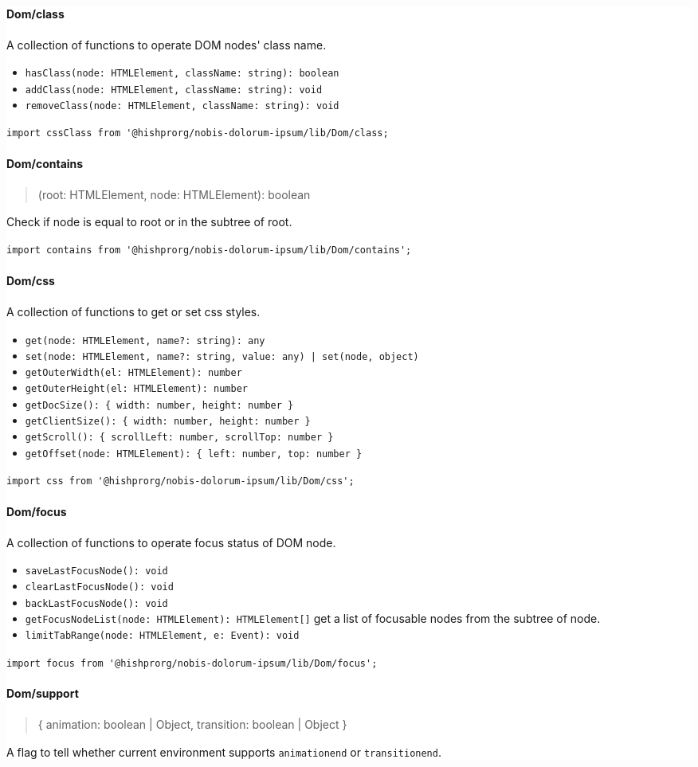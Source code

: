 #### Dom/class

A collection of functions to operate DOM nodes' class name.

- `hasClass(node: HTMLElement, className: string): boolean`
- `addClass(node: HTMLElement, className: string): void`
- `removeClass(node: HTMLElement, className: string): void`

```jsx|pure
import cssClass from '@hishprorg/nobis-dolorum-ipsum/lib/Dom/class;
```

#### Dom/contains

> (root: HTMLElement, node: HTMLElement): boolean

Check if node is equal to root or in the subtree of root.

```jsx|pure
import contains from '@hishprorg/nobis-dolorum-ipsum/lib/Dom/contains';
```

#### Dom/css

A collection of functions to get or set css styles.

- `get(node: HTMLElement, name?: string): any`
- `set(node: HTMLElement, name?: string, value: any) | set(node, object)`
- `getOuterWidth(el: HTMLElement): number`
- `getOuterHeight(el: HTMLElement): number`
- `getDocSize(): { width: number, height: number }`
- `getClientSize(): { width: number, height: number }`
- `getScroll(): { scrollLeft: number, scrollTop: number }`
- `getOffset(node: HTMLElement): { left: number, top: number }`

```jsx|pure
import css from '@hishprorg/nobis-dolorum-ipsum/lib/Dom/css';
```

#### Dom/focus

A collection of functions to operate focus status of DOM node.

- `saveLastFocusNode(): void`
- `clearLastFocusNode(): void`
- `backLastFocusNode(): void`
- `getFocusNodeList(node: HTMLElement): HTMLElement[]` get a list of focusable nodes from the subtree of node.
- `limitTabRange(node: HTMLElement, e: Event): void`

```jsx|pure
import focus from '@hishprorg/nobis-dolorum-ipsum/lib/Dom/focus';
```

#### Dom/support

> { animation: boolean | Object, transition: boolean | Object }

A flag to tell whether current environment supports `animationend` or `transitionend`.
